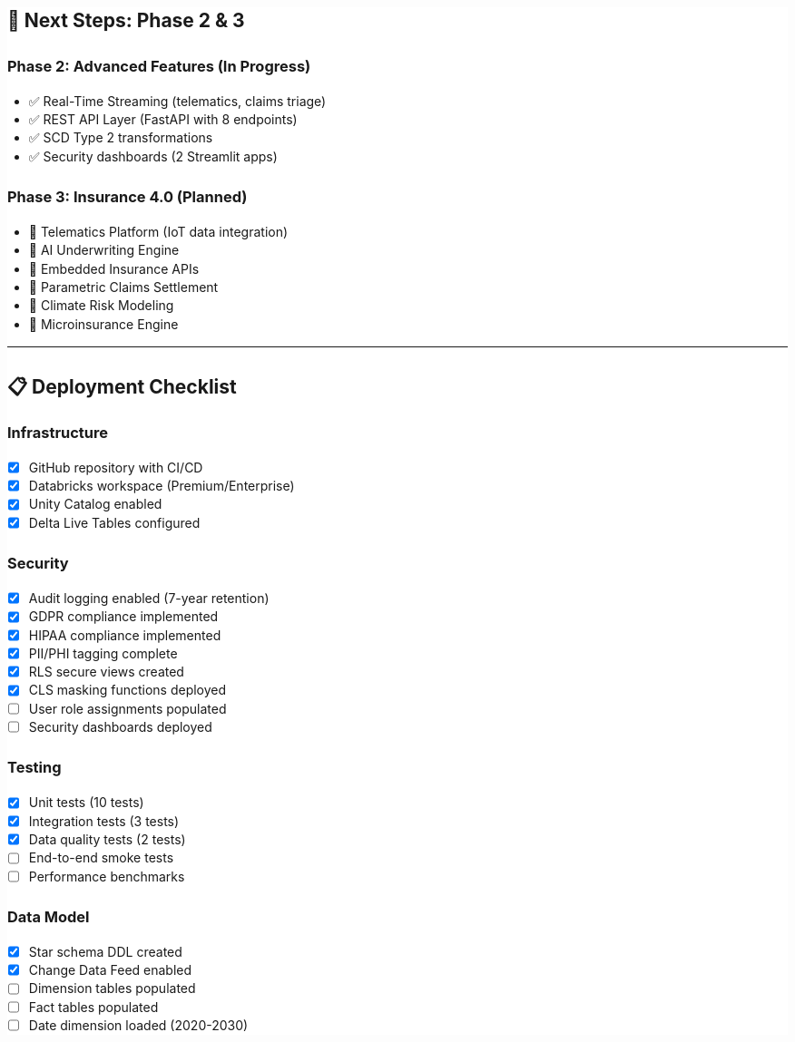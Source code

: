 
## 🚀 Next Steps: Phase 2 & 3

### Phase 2: Advanced Features (In Progress)
- ✅ Real-Time Streaming (telematics, claims triage)
- ✅ REST API Layer (FastAPI with 8 endpoints)
- ✅ SCD Type 2 transformations
- ✅ Security dashboards (2 Streamlit apps)

### Phase 3: Insurance 4.0 (Planned)
- 🔲 Telematics Platform (IoT data integration)
- 🔲 AI Underwriting Engine
- 🔲 Embedded Insurance APIs
- 🔲 Parametric Claims Settlement
- 🔲 Climate Risk Modeling
- 🔲 Microinsurance Engine

---

## 📋 Deployment Checklist

### Infrastructure
- [x] GitHub repository with CI/CD
- [x] Databricks workspace (Premium/Enterprise)
- [x] Unity Catalog enabled
- [x] Delta Live Tables configured

### Security
- [x] Audit logging enabled (7-year retention)
- [x] GDPR compliance implemented
- [x] HIPAA compliance implemented
- [x] PII/PHI tagging complete
- [x] RLS secure views created
- [x] CLS masking functions deployed
- [ ] User role assignments populated
- [ ] Security dashboards deployed

### Testing
- [x] Unit tests (10 tests)
- [x] Integration tests (3 tests)
- [x] Data quality tests (2 tests)
- [ ] End-to-end smoke tests
- [ ] Performance benchmarks

### Data Model
- [x] Star schema DDL created
- [x] Change Data Feed enabled
- [ ] Dimension tables populated
- [ ] Fact tables populated
- [ ] Date dimension loaded (2020-2030)
